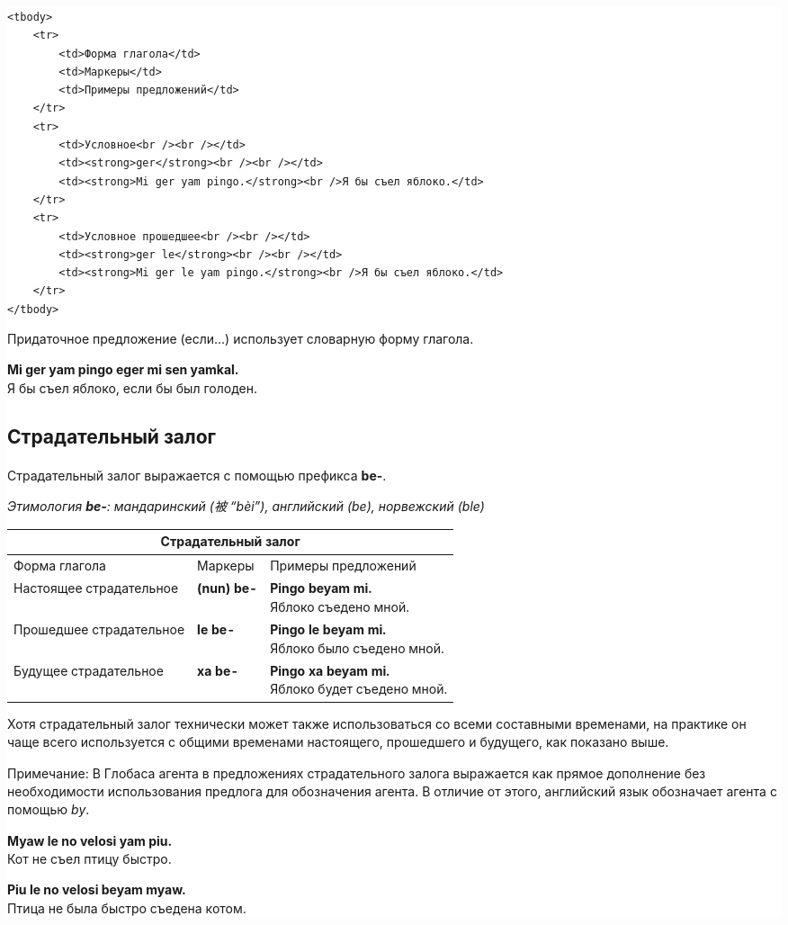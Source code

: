 	<tbody>
		<tr>
			<td>Форма глагола</td>
			<td>Маркеры</td>
			<td>Примеры предложений</td>
		</tr>
		<tr>
			<td>Условное<br /><br /></td>
			<td><strong>ger</strong><br /><br /></td>
			<td><strong>Mi ger yam pingo.</strong><br />Я бы съел яблоко.</td>
		</tr>
		<tr>
			<td>Условное прошедшее<br /><br /></td>
			<td><strong>ger le</strong><br /><br /></td>
			<td><strong>Mi ger le yam pingo.</strong><br />Я бы съел яблоко.</td>
		</tr>
	</tbody>
</table>
<p>Придаточное предложение (если...) использует словарную форму глагола.</p>
<p><strong>Mi ger yam pingo eger mi sen yamkal.</strong><br /> Я бы съел яблоко, если бы был голоден.</p>
<h2>Страдательный залог <span id="be-"></span></h2>
<p>Страдательный залог выражается с помощью префикса <strong>be-</strong>.</p>
<p><em>Этимология <strong>be-</strong>: мандаринский (被 “bèi”), английский (be), норвежский (ble)</em></p>
<table>
	<thead>
		<tr>
			<th colspan="3">Страдательный залог</th>
		</tr>
	</thead>
	<tbody>
		<tr>
			<td>Форма глагола</td>
			<td>Маркеры</td>
			<td>Примеры предложений</td>
		</tr>
		<tr>
			<td>Настоящее страдательное<br /><br /></td>
			<td><strong>(nun) be-</strong><br /><br /></td>
			<td><strong>Pingo beyam mi.</strong><br />Яблоко съедено мной.</td>
		</tr>
		<tr>
			<td>Прошедшее страдательное<br /><br /></td>
			<td><strong>le be-</strong><br /><br /></td>
			<td><strong>Pingo le beyam mi.</strong><br />Яблоко было съедено мной.</td>
		</tr>
		<tr>
			<td>Будущее страдательное<br /><br /></td>
			<td><strong>xa be-</strong><br /><br /></td>
			<td><strong>Pingo xa beyam mi.</strong><br />Яблоко будет съедено мной.</td>
		</tr>
	</tbody>
</table>
<p>Хотя страдательный залог технически может также использоваться со всеми составными временами, на практике он чаще
	всего используется с общими временами настоящего, прошедшего и будущего, как показано выше.</p>
<p>Примечание: В Глобаса агента в предложениях страдательного залога выражается как прямое дополнение без необходимости
	использования предлога для обозначения агента. В отличие от этого, английский язык обозначает агента с помощью
	<em>by</em>.</p>
<p><strong>Myaw le no velosi yam piu.</strong><br /> Кот не съел птицу быстро.</p>
<p><strong>Piu le no velosi beyam myaw.</strong><br /> Птица не была быстро съедена котом.</p>